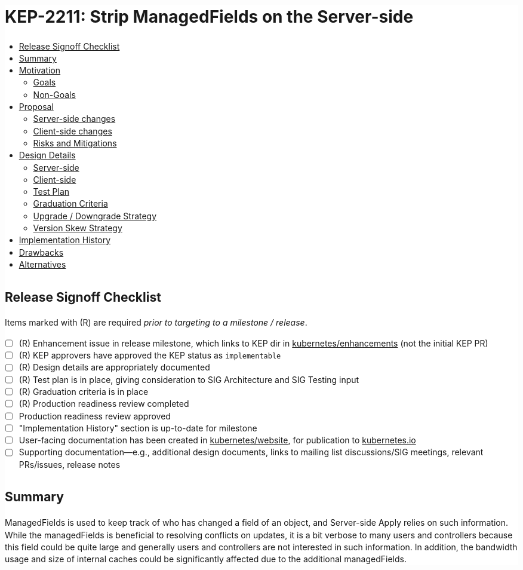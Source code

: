

# KEP-2211: Strip ManagedFields on the Server-side


- [Release Signoff Checklist](#release-signoff-checklist)
- [Summary](#summary)
- [Motivation](#motivation)
  - [Goals](#goals)
  - [Non-Goals](#non-goals)
- [Proposal](#proposal)
  - [Server-side changes](#server-side-changes)
  - [Client-side changes](#client-side-changes)
  - [Risks and Mitigations](#risks-and-mitigations)
- [Design Details](#design-details)
  - [Server-side](#server-side)
  - [Client-side](#client-side)
  - [Test Plan](#test-plan)
  - [Graduation Criteria](#graduation-criteria)
  - [Upgrade / Downgrade Strategy](#upgrade--downgrade-strategy)
  - [Version Skew Strategy](#version-skew-strategy)
- [Implementation History](#implementation-history)
- [Drawbacks](#drawbacks)
- [Alternatives](#alternatives)


## Release Signoff Checklist

Items marked with (R) are required *prior to targeting to a milestone / release*.

- [ ] (R) Enhancement issue in release milestone, which links to KEP dir in [kubernetes/enhancements] (not the initial KEP PR)
- [ ] (R) KEP approvers have approved the KEP status as `implementable`
- [ ] (R) Design details are appropriately documented
- [ ] (R) Test plan is in place, giving consideration to SIG Architecture and SIG Testing input
- [ ] (R) Graduation criteria is in place
- [ ] (R) Production readiness review completed
- [ ] Production readiness review approved
- [ ] "Implementation History" section is up-to-date for milestone
- [ ] User-facing documentation has been created in [kubernetes/website], for publication to [kubernetes.io]
- [ ] Supporting documentation—e.g., additional design documents, links to mailing list discussions/SIG meetings, relevant PRs/issues, release notes

[kubernetes.io]: https://kubernetes.io/
[kubernetes/enhancements]: https://git.k8s.io/enhancements
[kubernetes/kubernetes]: https://git.k8s.io/kubernetes
[kubernetes/website]: https://git.k8s.io/website

## Summary

ManagedFields is used to keep track of who has changed a field of an object, and Server-side Apply relies on such information.
While the managedFields is beneficial to resolving conflicts on updates, it is a bit verbose to many users and controllers
because this field could be quite large and generally users and controllers are not interested in such information. 
In addition, the bandwidth usage and size of internal caches could be significantly affected due to the additional managedFields.


[90066]: https://github.com/kubernetes/kubernetes/issues/90066